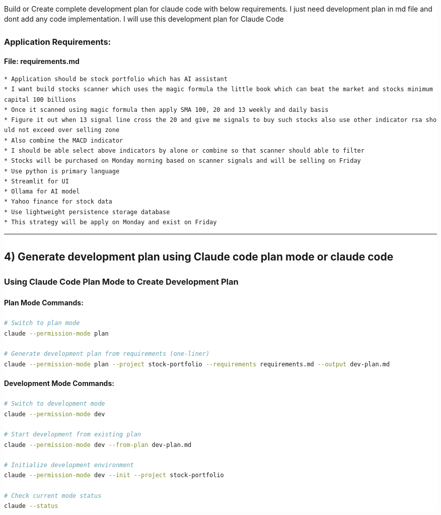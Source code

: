 Build or Create complete development plan for claude code with below requirements. I just need development plan in md file and dont add any code implementation. I will use this development plan for Claude Code

### Application Requirements:

**File: requirements.md**

```
* Application should be stock portfolio which has AI assistant
* I want build stocks scanner which uses the magic formula the little book which can beat the market and stocks minimum capital 100 billions
* Once it scanned using magic formula then apply SMA 100, 20 and 13 weekly and daily basis
* Figure it out when 13 signal line cross the 20 and give me signals to buy such stocks also use other indicator rsa should not exceed over selling zone
* Also combine the MACD indicator
* I should be able select above indicators by alone or combine so that scanner should able to filter
* Stocks will be purchased on Monday morning based on scanner signals and will be selling on Friday
* Use python is primary language
* Streamlit for UI
* Ollama for AI model
* Yahoo finance for stock data
* Use lightweight persistence storage database
* This strategy will be apply on Monday and exist on Friday
```

---

## 4) Generate development plan using Claude code plan mode or claude code

### Using Claude Code Plan Mode to Create Development Plan

#### Plan Mode Commands:

```bash
# Switch to plan mode
claude --permission-mode plan

# Generate development plan from requirements (one-liner)
claude --permission-mode plan --project stock-portfolio --requirements requirements.md --output dev-plan.md
```

#### Development Mode Commands:

```bash
# Switch to development mode
claude --permission-mode dev

# Start development from existing plan
claude --permission-mode dev --from-plan dev-plan.md

# Initialize development environment
claude --permission-mode dev --init --project stock-portfolio

# Check current mode status
claude --status
```
